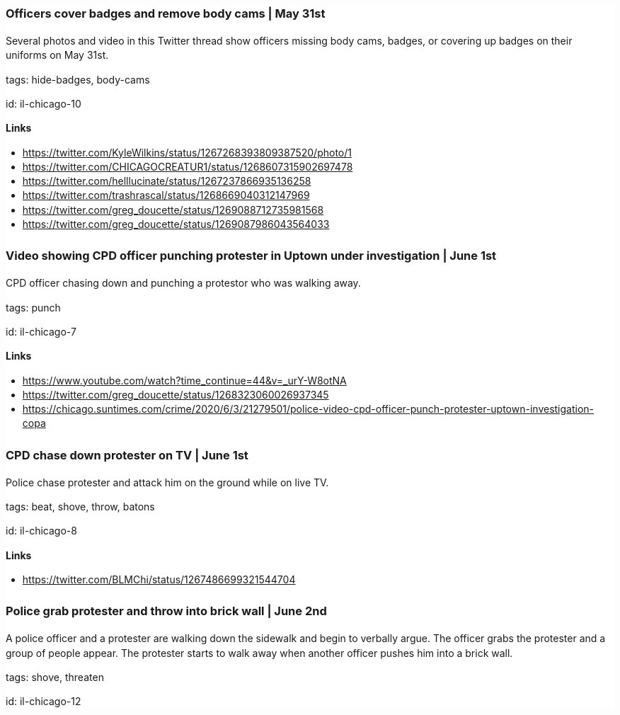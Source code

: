 
### Officers cover badges and remove body cams | May 31st

Several photos and video in this Twitter thread show officers missing body cams, badges, or covering up badges on their uniforms on May 31st.

tags: hide-badges, body-cams

id: il-chicago-10

**Links**

* https://twitter.com/KyleWilkins/status/1267268393809387520/photo/1
* https://twitter.com/CHICAGOCREATUR1/status/1268607315902697478
* https://twitter.com/helllucinate/status/1267237866935136258
* https://twitter.com/trashrascal/status/1268669040312147969
* https://twitter.com/greg_doucette/status/1269088712735981568
* https://twitter.com/greg_doucette/status/1269087986043564033


### Video showing CPD officer punching protester in Uptown under investigation | June 1st

CPD officer chasing down and punching a protestor who was walking away.

tags: punch

id: il-chicago-7

**Links**
* https://www.youtube.com/watch?time_continue=44&v=_urY-W8otNA
* https://twitter.com/greg_doucette/status/1268323060026937345
* https://chicago.suntimes.com/crime/2020/6/3/21279501/police-video-cpd-officer-punch-protester-uptown-investigation-copa


### CPD chase down protester on TV | June 1st

Police chase protester and attack him on the ground while on live TV.

tags: beat, shove, throw, batons

id: il-chicago-8

**Links**

*  https://twitter.com/BLMChi/status/1267486699321544704


### Police grab protester and throw into brick wall | June 2nd

A police officer and a protester are walking down the sidewalk and begin to verbally argue. The officer grabs the protester and a group of people appear. The protester starts to walk away when another officer pushes him into a brick wall.

tags: shove, threaten

id: il-chicago-12

